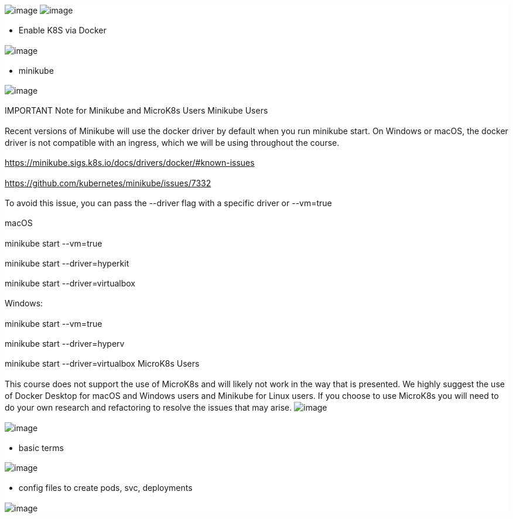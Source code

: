 
<img width="791" alt="image" src="https://user-images.githubusercontent.com/75510135/125190598-9a168300-e25b-11eb-8530-0c307ba47d39.png">

<img width="908" alt="image" src="https://user-images.githubusercontent.com/75510135/125190620-b0bcda00-e25b-11eb-8208-9e4f060c8d9f.png">

- Enable K8S via Docker

<img width="1238" alt="image" src="https://user-images.githubusercontent.com/75510135/125190656-d4802000-e25b-11eb-8d44-f8981eddac45.png">

- minikube
<img width="930" alt="image" src="https://user-images.githubusercontent.com/75510135/125190744-4a848700-e25c-11eb-9406-bd04e3f44735.png">

IMPORTANT Note for Minikube and MicroK8s Users
Minikube Users

Recent versions of Minikube will use the docker driver by default when you run minikube start. On Windows or macOS, the docker driver is not compatible with an ingress, which we will be using throughout the course.

https://minikube.sigs.k8s.io/docs/drivers/docker/#known-issues

https://github.com/kubernetes/minikube/issues/7332

To avoid this issue, you can pass the --driver flag with a specific driver or --vm=true

macOS

minikube start --vm=true

minikube start --driver=hyperkit

minikube start --driver=virtualbox

Windows:

minikube start --vm=true

minikube start --driver=hyperv

minikube start --driver=virtualbox
MicroK8s Users

This course does not support the use of MicroK8s and will likely not work in the way that is presented. We highly suggest the use of Docker Desktop for macOS and Windows users 
and Minikube for Linux users. If you choose to use MicroK8s you will need to do your own research and refactoring to resolve the issues that may arise.
<img width="919" alt="image" src="https://user-images.githubusercontent.com/75510135/125190890-207f9480-e25d-11eb-9086-b691edaa5129.png">

<img width="924" alt="image" src="https://user-images.githubusercontent.com/75510135/125191417-fa0f2880-e25f-11eb-919e-c85ce57266e0.png">

- basic terms

<img width="826" alt="image" src="https://user-images.githubusercontent.com/75510135/125191386-c16f4f00-e25f-11eb-90b4-ba534fb66ac8.png">

- config files to create pods, svc, deployments

<img width="789" alt="image" src="https://user-images.githubusercontent.com/75510135/125191497-5ffbb000-e260-11eb-98b1-d158c7a799c5.png">
